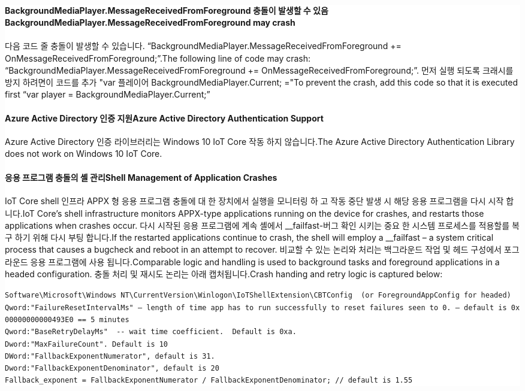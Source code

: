 #### <a name="backgroundmediaplayermessagereceivedfromforeground-may-crash"></a><span data-ttu-id="b56b1-220">BackgroundMediaPlayer.MessageReceivedFromForeground 충돌이 발생할 수 있음</span><span class="sxs-lookup"><span data-stu-id="b56b1-220">BackgroundMediaPlayer.MessageReceivedFromForeground may crash</span></span>
<span data-ttu-id="b56b1-221">다음 코드 줄 충돌이 발생할 수 있습니다. “BackgroundMediaPlayer.MessageReceivedFromForeground += OnMessageReceivedFromForeground;”.</span><span class="sxs-lookup"><span data-stu-id="b56b1-221">The following line of code may crash: “BackgroundMediaPlayer.MessageReceivedFromForeground += OnMessageReceivedFromForeground;”.</span></span> <span data-ttu-id="b56b1-222">먼저 실행 되도록 크래시를 방지 하려면이 코드를 추가 "var 플레이어 BackgroundMediaPlayer.Current; ="</span><span class="sxs-lookup"><span data-stu-id="b56b1-222">To prevent the crash, add this code so that it is executed first “var player = BackgroundMediaPlayer.Current;”</span></span> 

#### <a name="azure-active-directory-authentication-support"></a><span data-ttu-id="b56b1-223">Azure Active Directory 인증 지원</span><span class="sxs-lookup"><span data-stu-id="b56b1-223">Azure Active Directory Authentication Support</span></span>
<span data-ttu-id="b56b1-224">Azure Active Directory 인증 라이브러리는 Windows 10 IoT Core 작동 하지 않습니다.</span><span class="sxs-lookup"><span data-stu-id="b56b1-224">The Azure Active Directory Authentication Library does not work on Windows 10 IoT Core.</span></span>  

#### <a name="shell-management-of-application-crashes"></a><span data-ttu-id="b56b1-225">응용 프로그램 충돌의 셸 관리</span><span class="sxs-lookup"><span data-stu-id="b56b1-225">Shell Management of Application Crashes</span></span>
<span data-ttu-id="b56b1-226">IoT Core shell 인프라 APPX 형 응용 프로그램 충돌에 대 한 장치에서 실행을 모니터링 하 고 작동 중단 발생 시 해당 응용 프로그램을 다시 시작 합니다.</span><span class="sxs-lookup"><span data-stu-id="b56b1-226">IoT Core’s shell infrastructure monitors APPX-type applications running on the device for crashes, and restarts those applications when crashes occur.</span></span>  <span data-ttu-id="b56b1-227">다시 시작된 응용 프로그램에 계속 셸에서 __failfast-버그 확인 시키는 중요 한 시스템 프로세스를 적용할를 복구 하기 위해 다시 부팅 합니다.</span><span class="sxs-lookup"><span data-stu-id="b56b1-227">If the restarted applications continue to crash, the shell will employ a __failfast – a system critical process that causes a bugcheck and reboot in an attempt to recover.</span></span>  <span data-ttu-id="b56b1-228">비교할 수 있는 논리와 처리는 백그라운드 작업 및 헤드 구성에서 포그라운드 응용 프로그램에 사용 됩니다.</span><span class="sxs-lookup"><span data-stu-id="b56b1-228">Comparable logic and handling is used to background tasks and foreground applications in a headed configuration.</span></span>   <span data-ttu-id="b56b1-229">충돌 처리 및 재시도 논리는 아래 캡처됩니다.</span><span class="sxs-lookup"><span data-stu-id="b56b1-229">Crash handing and retry logic is captured below:</span></span>

```
Software\Microsoft\Windows NT\CurrentVersion\Winlogon\IoTShellExtension\CBTConfig  (or ForegroundAppConfig for headed) 
Qword:"FailureResetIntervalMs" – length of time app has to run successfully to reset failures seen to 0. – default is 0x00000000000493E0 == 5 minutes 
Qword:"BaseRetryDelayMs"  -- wait time coefficient.  Default is 0xa. 
Dword:"MaxFailureCount". Default is 10 
DWord:"FallbackExponentNumerator", default is 31. 
Dword:"FallbackExponentDenominator", default is 20 
Fallback_exponent = FallbackExponentNumerator / FallbackExponentDenominator; // default is 1.55 
```
